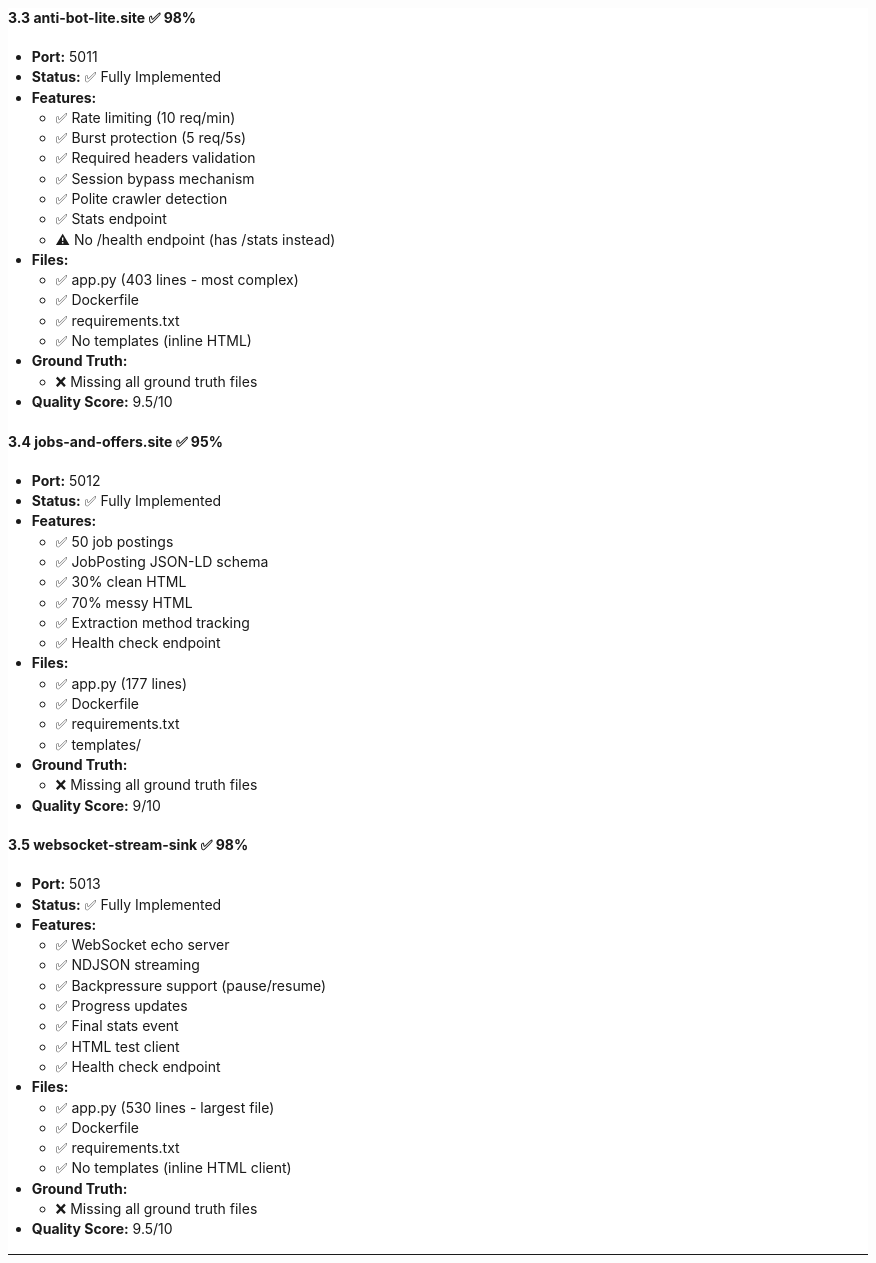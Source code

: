#### 3.3 anti-bot-lite.site ✅ 98%
- **Port:** 5011
- **Status:** ✅ Fully Implemented
- **Features:**
  - ✅ Rate limiting (10 req/min)
  - ✅ Burst protection (5 req/5s)
  - ✅ Required headers validation
  - ✅ Session bypass mechanism
  - ✅ Polite crawler detection
  - ✅ Stats endpoint
  - ⚠️ No /health endpoint (has /stats instead)
- **Files:**
  - ✅ app.py (403 lines - most complex)
  - ✅ Dockerfile
  - ✅ requirements.txt
  - ✅ No templates (inline HTML)
- **Ground Truth:**
  - ❌ Missing all ground truth files
- **Quality Score:** 9.5/10

#### 3.4 jobs-and-offers.site ✅ 95%
- **Port:** 5012
- **Status:** ✅ Fully Implemented
- **Features:**
  - ✅ 50 job postings
  - ✅ JobPosting JSON-LD schema
  - ✅ 30% clean HTML
  - ✅ 70% messy HTML
  - ✅ Extraction method tracking
  - ✅ Health check endpoint
- **Files:**
  - ✅ app.py (177 lines)
  - ✅ Dockerfile
  - ✅ requirements.txt
  - ✅ templates/
- **Ground Truth:**
  - ❌ Missing all ground truth files
- **Quality Score:** 9/10

#### 3.5 websocket-stream-sink ✅ 98%
- **Port:** 5013
- **Status:** ✅ Fully Implemented
- **Features:**
  - ✅ WebSocket echo server
  - ✅ NDJSON streaming
  - ✅ Backpressure support (pause/resume)
  - ✅ Progress updates
  - ✅ Final stats event
  - ✅ HTML test client
  - ✅ Health check endpoint
- **Files:**
  - ✅ app.py (530 lines - largest file)
  - ✅ Dockerfile
  - ✅ requirements.txt
  - ✅ No templates (inline HTML client)
- **Ground Truth:**
  - ❌ Missing all ground truth files
- **Quality Score:** 9.5/10

---